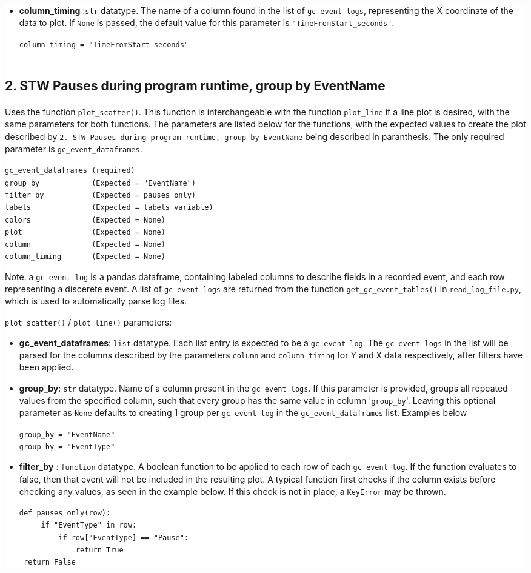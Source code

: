 - **column_timing** :`str` datatype. The name of a column found in the list of `gc event logs`, representing the X coordinate of the data to plot. If `None` is passed, the default value for this parameter is `"TimeFromStart_seconds"`. 
      
      column_timing = "TimeFromStart_seconds"

---











## 2. STW Pauses during program runtime, group by EventName

Uses the function `plot_scatter()`. This function is interchangeable with the function `plot_line` if a line plot is desired, with the same parameters for both functions. The parameters are listed below for the functions, with the expected values to create the plot described by `2. STW Pauses during program runtime, group by EventName` being described in paranthesis. The only required parameter is `gc_event_dataframes`.
    
    gc_event_dataframes (required)
    group_by            (Expected = "EventName") 
    filter_by           (Expected = pauses_only)
    labels              (Expected = labels variable)
    colors              (Expected = None)
    plot                (Expected = None)
    column              (Expected = None)
    column_timing       (Expected = None)

Note: a `gc event log` is a pandas dataframe, containing labeled columns to describe fields in a recorded event, and each row representing a discerete event. A list of `gc event logs` are returned from the function `get_gc_event_tables()` in `read_log_file.py`, which is used to automatically parse log files. 

`plot_scatter()` / `plot_line()` parameters:

- **gc_event_dataframes**: `list` datatype. Each list entry is expected to be a `gc event log`. The `gc event logs` in the list will be parsed for the columns described by the parameters `column` and `column_timing` for Y and X data respectively, after filters have been applied.

- **group_by**: `str` datatype. Name of a column present in the `gc event logs`. If this parameter is provided, groups all repeated values from the specified column, such that every group has the same value in column '`group_by`'. Leaving this optional parameter as `None` defaults to creating 1 group per `gc event log` in the `gc_event_dataframes` list. Examples below

      group_by = "EventName"
      group_by = "EventType"

- **filter_by** : `function` datatype. A boolean function to be applied to each row of each `gc event log`. If the function evaluates to false, then that event will not be included in the resulting plot. A typical function first checks if the column exists before checking any values, as seen in the example below. If this check is not in place, a `KeyError` may be thrown.
        
      def pauses_only(row):
           if "EventType" in row:
               if row["EventType] == "Pause":
                   return True
       return False
        